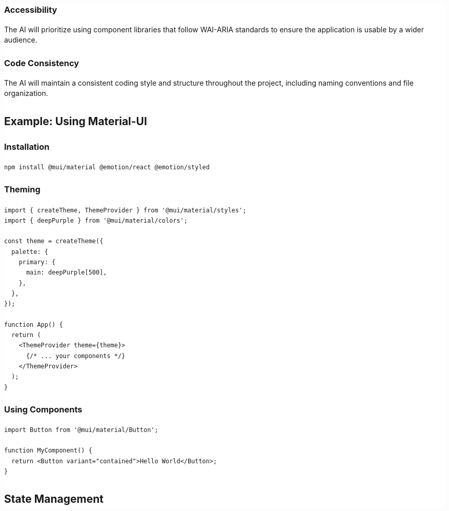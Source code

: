 ### **Accessibility**

The AI will prioritize using component libraries that follow WAI-ARIA standards to ensure the application is usable by a wider audience.

### **Code Consistency**

The AI will maintain a consistent coding style and structure throughout the project, including naming conventions and file organization.

## **Example: Using Material-UI**

### **Installation**

```shell
npm install @mui/material @emotion/react @emotion/styled
```

### **Theming**

```
import { createTheme, ThemeProvider } from '@mui/material/styles';
import { deepPurple } from '@mui/material/colors';

const theme = createTheme({
  palette: {
    primary: {
      main: deepPurple[500],
    },
  },
});

function App() {
  return (
    <ThemeProvider theme={theme}>
      {/* ... your components */}
    </ThemeProvider>
  );
}
```

### **Using Components**

```
import Button from '@mui/material/Button';

function MyComponent() {
  return <Button variant="contained">Hello World</Button>;
}
```

## **State Management**
